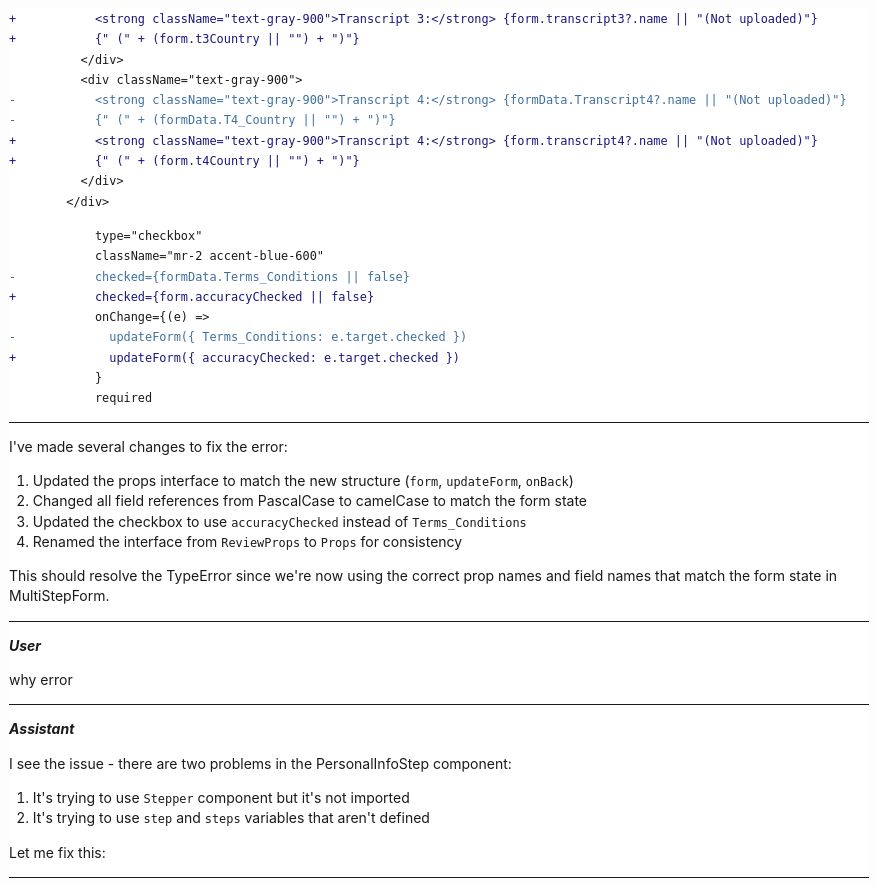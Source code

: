 ```diff
+           <strong className="text-gray-900">Transcript 3:</strong> {form.transcript3?.name || "(Not uploaded)"}
+           {" (" + (form.t3Country || "") + ")"}
          </div>
          <div className="text-gray-900">
-           <strong className="text-gray-900">Transcript 4:</strong> {formData.Transcript4?.name || "(Not uploaded)"}
-           {" (" + (formData.T4_Country || "") + ")"}
+           <strong className="text-gray-900">Transcript 4:</strong> {form.transcript4?.name || "(Not uploaded)"}
+           {" (" + (form.t4Country || "") + ")"}
          </div>
        </div>
```

```diff
            type="checkbox"
            className="mr-2 accent-blue-600"
-           checked={formData.Terms_Conditions || false}
+           checked={form.accuracyChecked || false}
            onChange={(e) =>
-             updateForm({ Terms_Conditions: e.target.checked })
+             updateForm({ accuracyChecked: e.target.checked })
            }
            required
```

---

I've made several changes to fix the error:

1. Updated the props interface to match the new structure (`form`, `updateForm`, `onBack`)
2. Changed all field references from PascalCase to camelCase to match the form state
3. Updated the checkbox to use `accuracyChecked` instead of `Terms_Conditions`
4. Renamed the interface from `ReviewProps` to `Props` for consistency

This should resolve the TypeError since we're now using the correct prop names and field names that match the form state in MultiStepForm.

---

_**User**_

why error

---

_**Assistant**_

I see the issue - there are two problems in the PersonalInfoStep component:

1. It's trying to use `Stepper` component but it's not imported
2. It's trying to use `step` and `steps` variables that aren't defined

Let me fix this:


---
